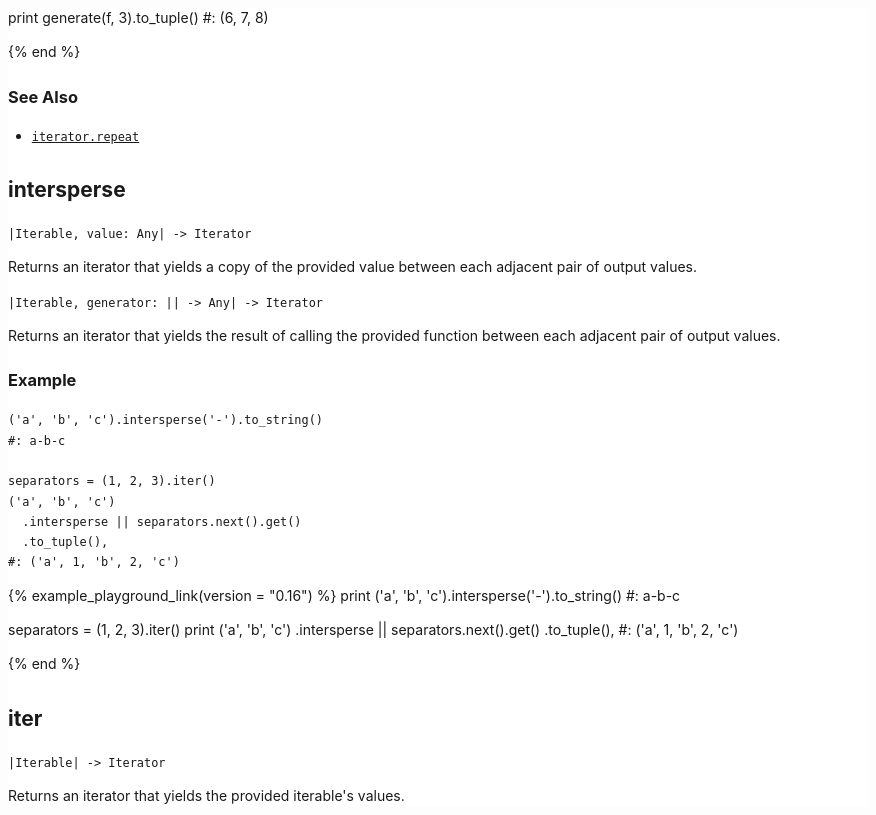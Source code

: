 print generate(f, 3).to_tuple()
#: (6, 7, 8)

{% end %}
### See Also

* [`iterator.repeat`](#repeat)

## intersperse

````kototype
|Iterable, value: Any| -> Iterator
````

Returns an iterator that yields a copy of the provided value between each
adjacent pair of output values.

````kototype
|Iterable, generator: || -> Any| -> Iterator
````

Returns an iterator that yields the result of calling the provided function
between each adjacent pair of output values.

### Example

````koto
('a', 'b', 'c').intersperse('-').to_string()
#: a-b-c

separators = (1, 2, 3).iter()
('a', 'b', 'c')
  .intersperse || separators.next().get()
  .to_tuple(),
#: ('a', 1, 'b', 2, 'c')
````

{% example_playground_link(version = "0.16") %}
print ('a', 'b', 'c').intersperse('-').to_string()
#: a-b-c

separators = (1, 2, 3).iter()
print ('a', 'b', 'c')
  .intersperse || separators.next().get()
  .to_tuple(),
#: ('a', 1, 'b', 2, 'c')

{% end %}
## iter

````kototype
|Iterable| -> Iterator
````

Returns an iterator that yields the provided iterable's values.
